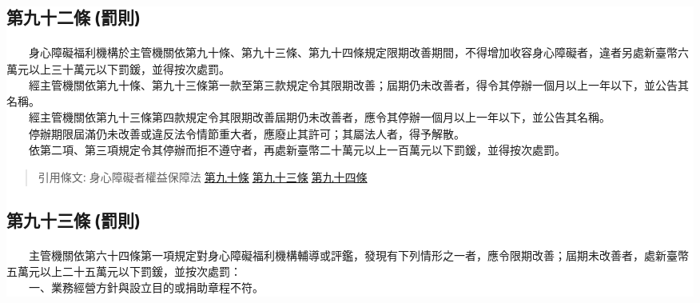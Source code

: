 
第九十二條 (罰則)
-----------------
　　身心障礙福利機構於主管機關依第九十條、第九十三條、第九十四條規定限期改善期間，不得增加收容身心障礙者，違者另處新臺幣六萬元以上三十萬元以下罰鍰，並得按次處罰。  
　　經主管機關依第九十條、第九十三條第一款至第三款規定令其限期改善；屆期仍未改善者，得令其停辦一個月以上一年以下，並公告其名稱。  
　　經主管機關依第九十三條第四款規定令其限期改善屆期仍未改善者，應令其停辦一個月以上一年以下，並公告其名稱。  
　　停辦期限屆滿仍未改善或違反法令情節重大者，應廢止其許可；其屬法人者，得予解散。  
　　依第二項、第三項規定令其停辦而拒不遵守者，再處新臺幣二十萬元以上一百萬元以下罰鍰，並得按次處罰。  
> 引用條文: 身心障礙者權益保障法 [第九十條](../../衛生社福/社政/身心障礙者權益保障法.md#第九十條-罰則) [第九十三條](../../衛生社福/社政/身心障礙者權益保障法.md#第九十三條-罰則) [第九十四條](../../衛生社福/社政/身心障礙者權益保障法.md#第九十四條-罰則)



第九十三條 (罰則)
-----------------
　　主管機關依第六十四條第一項規定對身心障礙福利機構輔導或評鑑，發現有下列情形之一者，應令限期改善；屆期未改善者，處新臺幣五萬元以上二十五萬元以下罰鍰，並按次處罰：  
　　一、業務經營方針與設立目的或捐助章程不符。  
